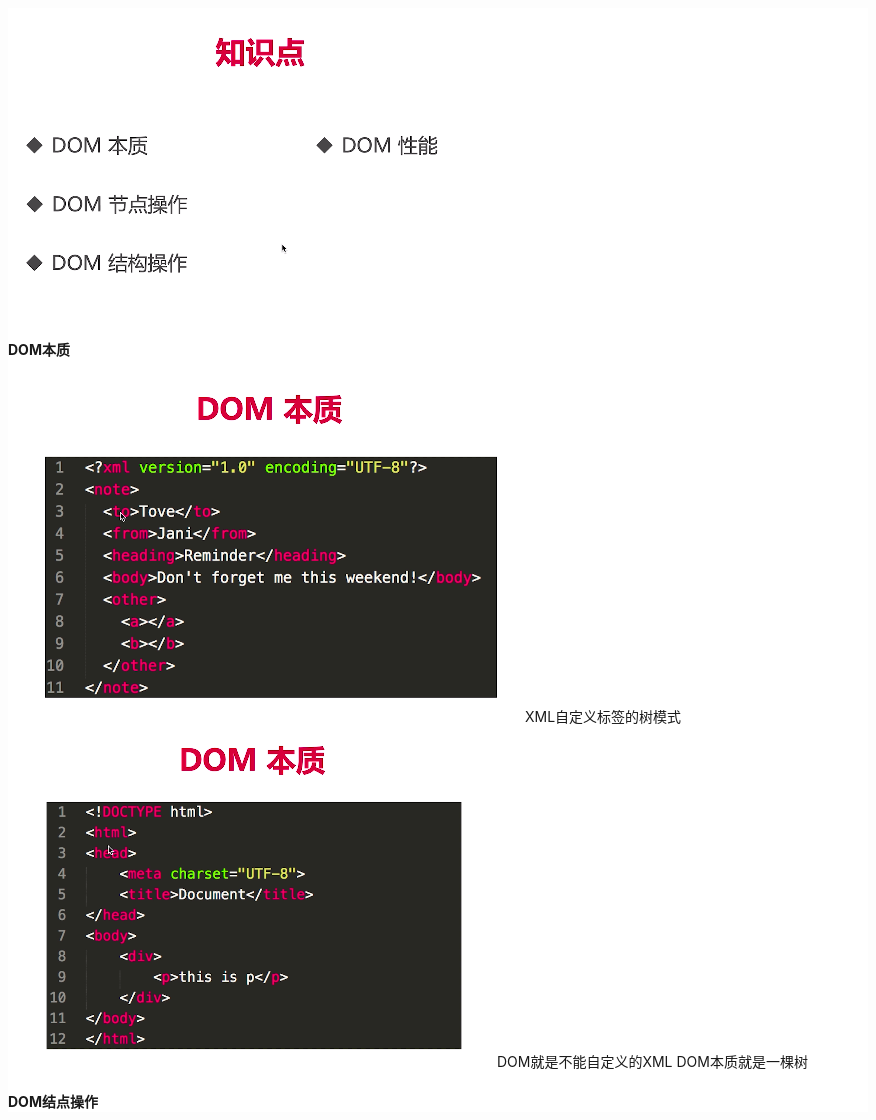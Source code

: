 ![Alt text](./1592457514204.png)
#### DOM本质
![Alt text](./1592457538184.png)
XML自定义标签的树模式
![Alt text](./1592457565881.png)
DOM就是不能自定义的XML
DOM本质就是一棵树
#### DOM结点操作